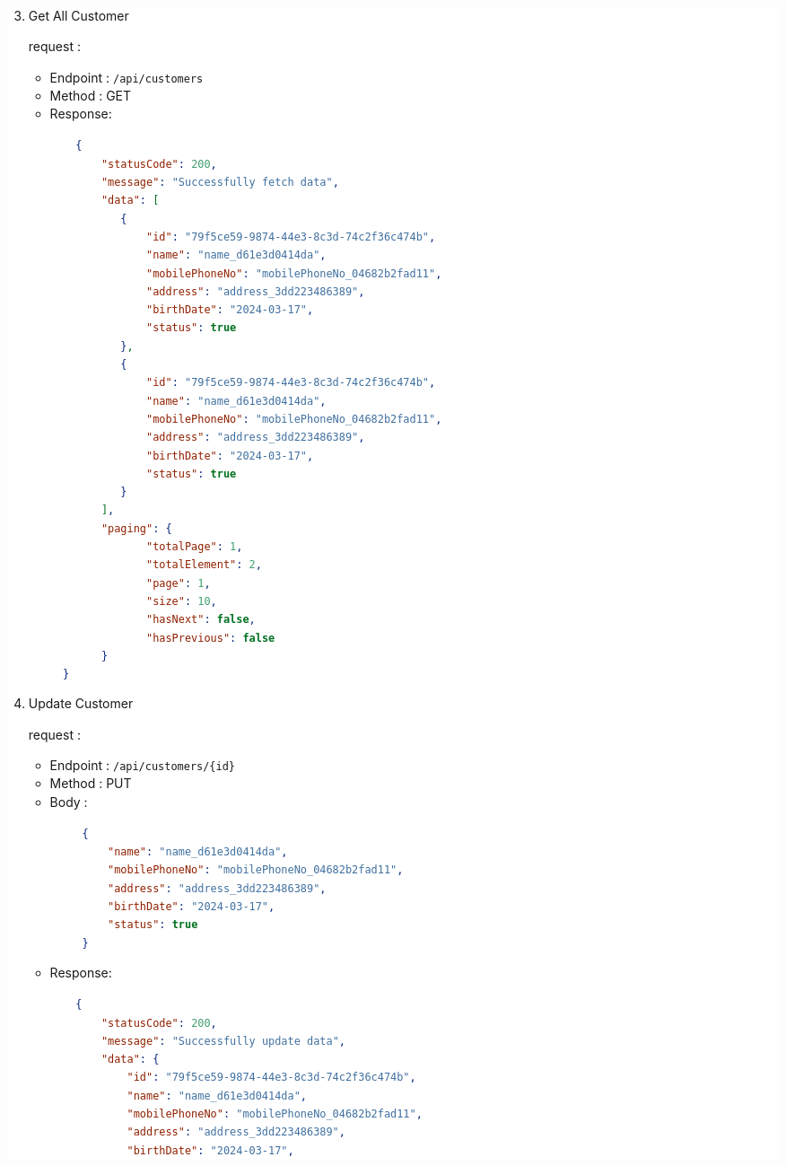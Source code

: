 3. Get All Customer
   
    request :
    - Endpoint : ```/api/customers```
    - Method : GET
    - Response:
       ```json
           {
               "statusCode": 200,
               "message": "Successfully fetch data",
               "data": [
                  {
                      "id": "79f5ce59-9874-44e3-8c3d-74c2f36c474b",
                      "name": "name_d61e3d0414da",
                      "mobilePhoneNo": "mobilePhoneNo_04682b2fad11",
                      "address": "address_3dd223486389",
                      "birthDate": "2024-03-17",
                      "status": true
                  },
                  {
                      "id": "79f5ce59-9874-44e3-8c3d-74c2f36c474b",
                      "name": "name_d61e3d0414da",
                      "mobilePhoneNo": "mobilePhoneNo_04682b2fad11",
                      "address": "address_3dd223486389",
                      "birthDate": "2024-03-17",
                      "status": true
                  }
               ],
               "paging": {
                      "totalPage": 1,
                      "totalElement": 2,
                      "page": 1,
                      "size": 10,
                      "hasNext": false,
                      "hasPrevious": false
               }
         }
       ```

4. Update Customer

    request :
    - Endpoint : ```/api/customers/{id}```
    - Method : PUT
    - Body :
      ```json
           {
               "name": "name_d61e3d0414da",
               "mobilePhoneNo": "mobilePhoneNo_04682b2fad11",
               "address": "address_3dd223486389",
               "birthDate": "2024-03-17",
               "status": true
           }
         ```
    - Response:
       ```json
           {
               "statusCode": 200,
               "message": "Successfully update data",
               "data": {
                   "id": "79f5ce59-9874-44e3-8c3d-74c2f36c474b",
                   "name": "name_d61e3d0414da",
                   "mobilePhoneNo": "mobilePhoneNo_04682b2fad11",
                   "address": "address_3dd223486389",
                   "birthDate": "2024-03-17",